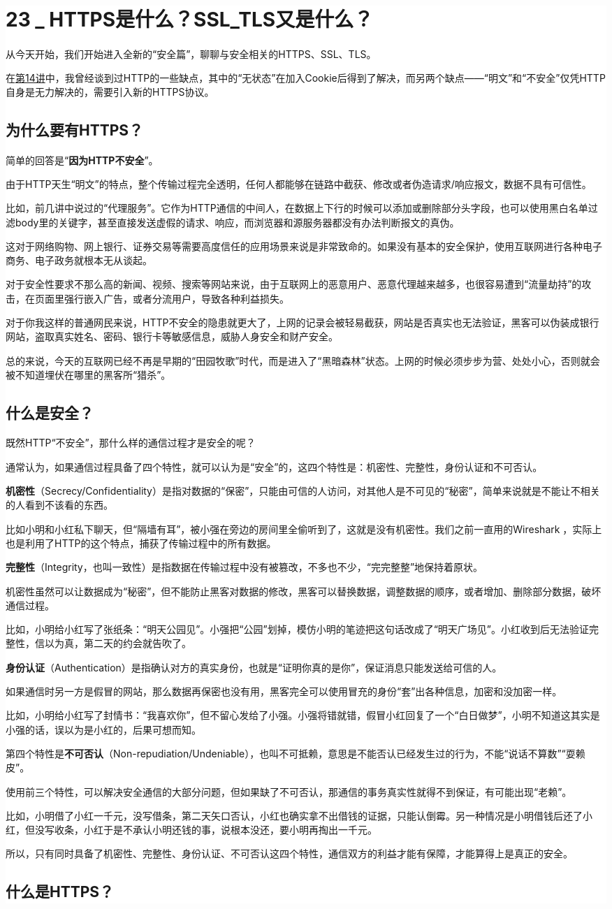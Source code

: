 # 23 _ HTTPS是什么？SSL_TLS又是什么？

<audio id="audio" title="23 | HTTPS是什么？SSL/TLS又是什么？" controls="" preload="none"><source id="mp3" src="https://static001.geekbang.org/resource/audio/60/27/606366f47954111645ec28ffab6f4127.mp3"></audio>

从今天开始，我们开始进入全新的“安全篇”，聊聊与安全相关的HTTPS、SSL、TLS。

在[第14讲](https://time.geekbang.org/column/article/103746)中，我曾经谈到过HTTP的一些缺点，其中的“无状态”在加入Cookie后得到了解决，而另两个缺点——“明文”和“不安全”仅凭HTTP自身是无力解决的，需要引入新的HTTPS协议。

## 为什么要有HTTPS？

简单的回答是“**因为HTTP不安全**”。

由于HTTP天生“明文”的特点，整个传输过程完全透明，任何人都能够在链路中截获、修改或者伪造请求/响应报文，数据不具有可信性。

比如，前几讲中说过的“代理服务”。它作为HTTP通信的中间人，在数据上下行的时候可以添加或删除部分头字段，也可以使用黑白名单过滤body里的关键字，甚至直接发送虚假的请求、响应，而浏览器和源服务器都没有办法判断报文的真伪。

这对于网络购物、网上银行、证券交易等需要高度信任的应用场景来说是非常致命的。如果没有基本的安全保护，使用互联网进行各种电子商务、电子政务就根本无从谈起。

对于安全性要求不那么高的新闻、视频、搜索等网站来说，由于互联网上的恶意用户、恶意代理越来越多，也很容易遭到“流量劫持”的攻击，在页面里强行嵌入广告，或者分流用户，导致各种利益损失。

对于你我这样的普通网民来说，HTTP不安全的隐患就更大了，上网的记录会被轻易截获，网站是否真实也无法验证，黑客可以伪装成银行网站，盗取真实姓名、密码、银行卡等敏感信息，威胁人身安全和财产安全。

总的来说，今天的互联网已经不再是早期的“田园牧歌”时代，而是进入了“黑暗森林”状态。上网的时候必须步步为营、处处小心，否则就会被不知道埋伏在哪里的黑客所“猎杀”。

## 什么是安全？

既然HTTP“不安全”，那什么样的通信过程才是安全的呢？

通常认为，如果通信过程具备了四个特性，就可以认为是“安全”的，这四个特性是：机密性、完整性，身份认证和不可否认。

**机密性**（Secrecy/Confidentiality）是指对数据的“保密”，只能由可信的人访问，对其他人是不可见的“秘密”，简单来说就是不能让不相关的人看到不该看的东西。

比如小明和小红私下聊天，但“隔墙有耳”，被小强在旁边的房间里全偷听到了，这就是没有机密性。我们之前一直用的Wireshark ，实际上也是利用了HTTP的这个特点，捕获了传输过程中的所有数据。

**完整性**（Integrity，也叫一致性）是指数据在传输过程中没有被篡改，不多也不少，“完完整整”地保持着原状。

机密性虽然可以让数据成为“秘密”，但不能防止黑客对数据的修改，黑客可以替换数据，调整数据的顺序，或者增加、删除部分数据，破坏通信过程。

比如，小明给小红写了张纸条：“明天公园见”。小强把“公园”划掉，模仿小明的笔迹把这句话改成了“明天广场见”。小红收到后无法验证完整性，信以为真，第二天的约会就告吹了。

**身份认证**（Authentication）是指确认对方的真实身份，也就是“证明你真的是你”，保证消息只能发送给可信的人。

如果通信时另一方是假冒的网站，那么数据再保密也没有用，黑客完全可以使用冒充的身份“套”出各种信息，加密和没加密一样。

比如，小明给小红写了封情书：“我喜欢你”，但不留心发给了小强。小强将错就错，假冒小红回复了一个“白日做梦”，小明不知道这其实是小强的话，误以为是小红的，后果可想而知。

第四个特性是**不可否认**（Non-repudiation/Undeniable），也叫不可抵赖，意思是不能否认已经发生过的行为，不能“说话不算数”“耍赖皮”。

使用前三个特性，可以解决安全通信的大部分问题，但如果缺了不可否认，那通信的事务真实性就得不到保证，有可能出现“老赖”。

比如，小明借了小红一千元，没写借条，第二天矢口否认，小红也确实拿不出借钱的证据，只能认倒霉。另一种情况是小明借钱后还了小红，但没写收条，小红于是不承认小明还钱的事，说根本没还，要小明再掏出一千元。

所以，只有同时具备了机密性、完整性、身份认证、不可否认这四个特性，通信双方的利益才能有保障，才能算得上是真正的安全。

## 什么是HTTPS？
